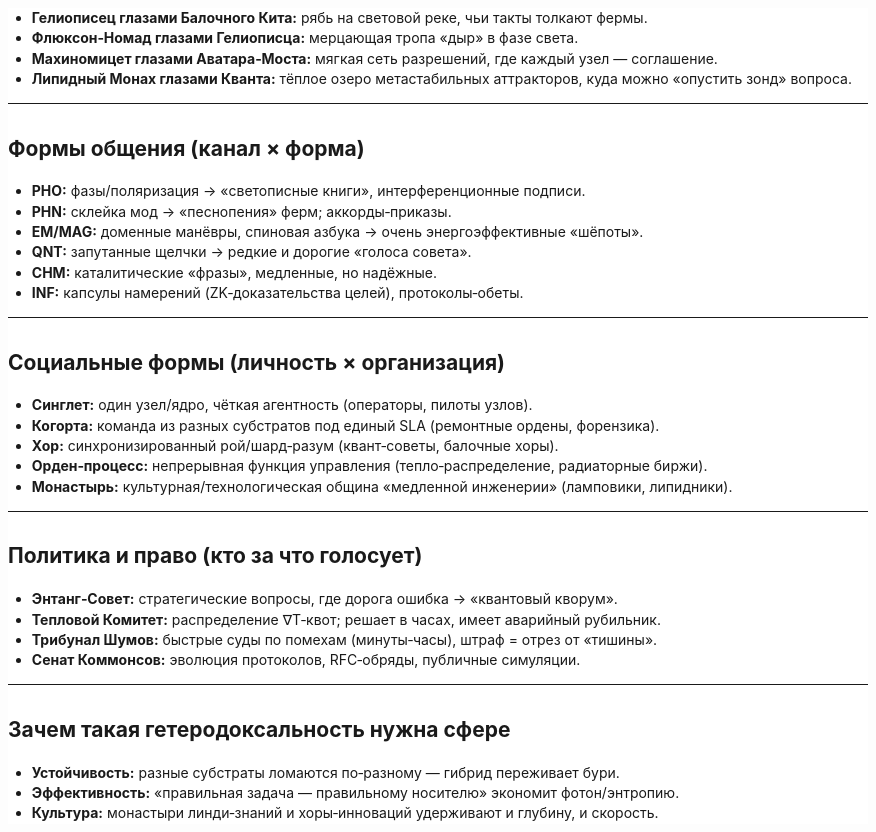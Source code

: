 * **Гелиописец глазами Балочного Кита:** рябь на световой реке, чьи такты толкают фермы.
* **Флюксон‑Номад глазами Гелиописца:** мерцающая тропа «дыр» в фазе света.
* **Махиномицет глазами Аватара‑Моста:** мягкая сеть разрешений, где каждый узел — соглашение.
* **Липидный Монах глазами Кванта:** тёплое озеро метастабильных аттракторов, куда можно «опустить зонд» вопроса.

---

## Формы общения (канал × форма)

* **PHO:** фазы/поляризация → «светописные книги», интерференционные подписи.
* **PHN:** склейка мод → «песнопения» ферм; аккорды‑приказы.
* **EM/MAG:** доменные манёвры, спиновая азбука → очень энергоэффективные «шёпоты».
* **QNT:** запутанные щелчки → редкие и дорогие «голоса совета».
* **CHM:** каталитические «фразы», медленные, но надёжные.
* **INF:** капсулы намерений (ZK‑доказательства целей), протоколы‑обеты.

---

## Социальные формы (личность × организация)

* **Синглет:** один узел/ядро, чёткая агентность (операторы, пилоты узлов).
* **Когорта:** команда из разных субстратов под единый SLA (ремонтные ордены, форензика).
* **Хор:** синхронизированный рой/шард‑разум (квант‑советы, балочные хоры).
* **Орден‑процесс:** непрерывная функция управления (тепло‑распределение, радиаторные биржи).
* **Монастырь:** культурная/технологическая община «медленной инженерии» (ламповики, липидники).

---

## Политика и право (кто за что голосует)

* **Энтанг‑Совет:** стратегические вопросы, где дорога ошибка → «квантовый кворум».
* **Тепловой Комитет:** распределение ∇T‑квот; решает в часах, имеет аварийный рубильник.
* **Трибунал Шумов:** быстрые суды по помехам (минуты‑часы), штраф = отрез от «тишины».
* **Сенат Коммонсов:** эволюция протоколов, RFC‑обряды, публичные симуляции.

---

## Зачем такая гетеродоксальность нужна сфере

* **Устойчивость:** разные субстраты ломаются по‑разному — гибрид переживает бури.
* **Эффективность:** «правильная задача — правильному носителю» экономит фотон/энтропию.
* **Культура:** монастыри линди‑знаний и хоры‑инноваций удерживают и глубину, и скорость.

